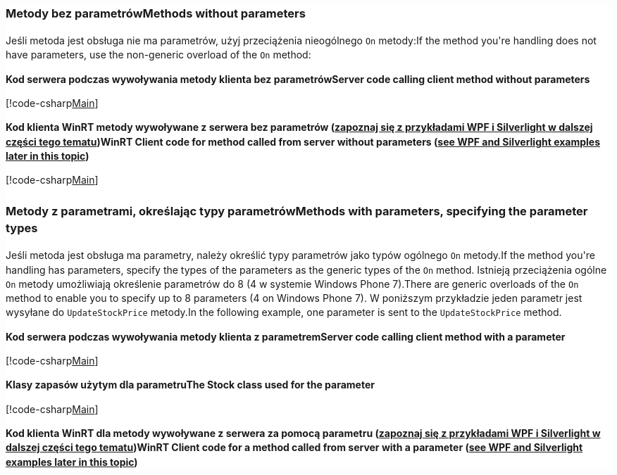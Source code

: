<a id="clientmethodswithoutparms"></a>

### <a name="methods-without-parameters"></a><span data-ttu-id="2ec91-218">Metody bez parametrów</span><span class="sxs-lookup"><span data-stu-id="2ec91-218">Methods without parameters</span></span>

<span data-ttu-id="2ec91-219">Jeśli metoda jest obsługa nie ma parametrów, użyj przeciążenia nieogólnego `On` metody:</span><span class="sxs-lookup"><span data-stu-id="2ec91-219">If the method you're handling does not have parameters, use the non-generic overload of the `On` method:</span></span>

<span data-ttu-id="2ec91-220">**Kod serwera podczas wywoływania metody klienta bez parametrów**</span><span class="sxs-lookup"><span data-stu-id="2ec91-220">**Server code calling client method without parameters**</span></span>

[!code-csharp[Main](signalr-1x-hubs-api-guide-net-client/samples/sample14.cs?highlight=5)]

<span data-ttu-id="2ec91-221">**Kod klienta WinRT metody wywoływane z serwera bez parametrów ([zapoznaj się z przykładami WPF i Silverlight w dalszej części tego tematu](#wpfsl))**</span><span class="sxs-lookup"><span data-stu-id="2ec91-221">**WinRT Client code for method called from server without parameters ([see WPF and Silverlight examples later in this topic](#wpfsl))**</span></span>

[!code-csharp[Main](signalr-1x-hubs-api-guide-net-client/samples/sample15.cs)]

<a id="clientmethodswithparmtypes"></a>

### <a name="methods-with-parameters-specifying-the-parameter-types"></a><span data-ttu-id="2ec91-222">Metody z parametrami, określając typy parametrów</span><span class="sxs-lookup"><span data-stu-id="2ec91-222">Methods with parameters, specifying the parameter types</span></span>

<span data-ttu-id="2ec91-223">Jeśli metoda jest obsługa ma parametry, należy określić typy parametrów jako typów ogólnego `On` metody.</span><span class="sxs-lookup"><span data-stu-id="2ec91-223">If the method you're handling has parameters, specify the types of the parameters as the generic types of the `On` method.</span></span> <span data-ttu-id="2ec91-224">Istnieją przeciążenia ogólne `On` metody umożliwiają określenie parametrów do 8 (4 w systemie Windows Phone 7).</span><span class="sxs-lookup"><span data-stu-id="2ec91-224">There are generic overloads of the `On` method to enable you to specify up to 8 parameters (4 on Windows Phone 7).</span></span> <span data-ttu-id="2ec91-225">W poniższym przykładzie jeden parametr jest wysyłane do `UpdateStockPrice` metody.</span><span class="sxs-lookup"><span data-stu-id="2ec91-225">In the following example, one parameter is sent to the `UpdateStockPrice` method.</span></span>

<span data-ttu-id="2ec91-226">**Kod serwera podczas wywoływania metody klienta z parametrem**</span><span class="sxs-lookup"><span data-stu-id="2ec91-226">**Server code calling client method with a parameter**</span></span>

[!code-csharp[Main](signalr-1x-hubs-api-guide-net-client/samples/sample16.cs?highlight=3)]

<span data-ttu-id="2ec91-227">**Klasy zapasów użytym dla parametru**</span><span class="sxs-lookup"><span data-stu-id="2ec91-227">**The Stock class used for the parameter**</span></span>

[!code-csharp[Main](signalr-1x-hubs-api-guide-net-client/samples/sample17.cs)]

<span data-ttu-id="2ec91-228">**Kod klienta WinRT dla metody wywoływane z serwera za pomocą parametru ([zapoznaj się z przykładami WPF i Silverlight w dalszej części tego tematu](#wpfsl))**</span><span class="sxs-lookup"><span data-stu-id="2ec91-228">**WinRT Client code for a method called from server with a parameter ([see WPF and Silverlight examples later in this topic](#wpfsl))**</span></span>

